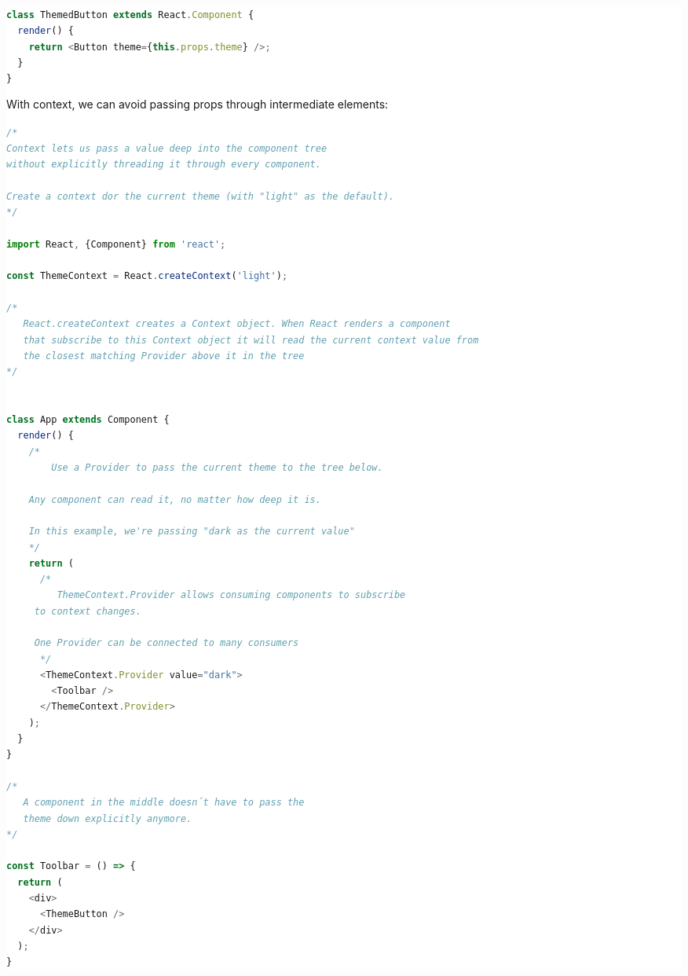 ```javascript
class ThemedButton extends React.Component {
  render() {
    return <Button theme={this.props.theme} />;
  }
}
```

With context, we can avoid passing props through intermediate elements:

```javascript
/*
Context lets us pass a value deep into the component tree
without explicitly threading it through every component.

Create a context dor the current theme (with "light" as the default).
*/

import React, {Component} from 'react';

const ThemeContext = React.createContext('light');

/*
   React.createContext creates a Context object. When React renders a component
   that subscribe to this Context object it will read the current context value from
   the closest matching Provider above it in the tree
*/


class App extends Component {
  render() {
    /*
    	Use a Provider to pass the current theme to the tree below.

	Any component can read it, no matter how deep it is. 

	In this example, we're passing "dark as the current value"
    */
    return (
      /*
         ThemeContext.Provider allows consuming components to subscribe
	 to context changes.

	 One Provider can be connected to many consumers
      */
      <ThemeContext.Provider value="dark">
        <Toolbar />
      </ThemeContext.Provider>
    );
  }
}

/*
   A component in the middle doesn´t have to pass the 
   theme down explicitly anymore.
*/

const Toolbar = () => {
  return (
    <div>
      <ThemeButton />
    </div>
  );
}

```